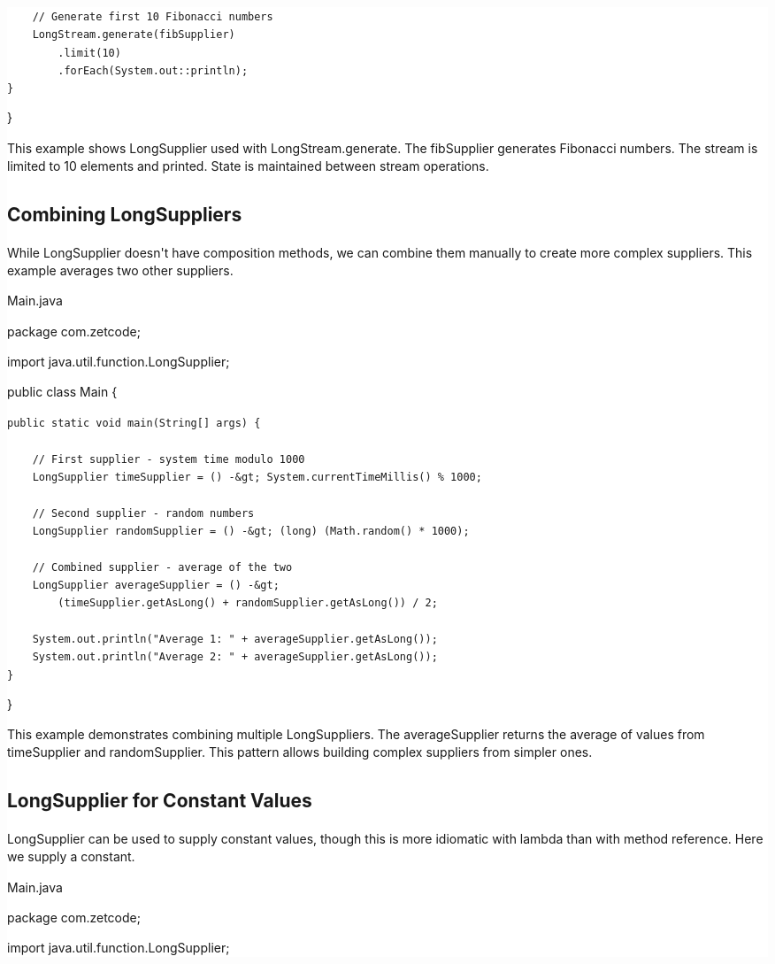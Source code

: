         // Generate first 10 Fibonacci numbers
        LongStream.generate(fibSupplier)
            .limit(10)
            .forEach(System.out::println);
    }
}

This example shows LongSupplier used with LongStream.generate. The fibSupplier
generates Fibonacci numbers. The stream is limited to 10 elements and printed.
State is maintained between stream operations.

## Combining LongSuppliers

While LongSupplier doesn't have composition methods, we can combine them
manually to create more complex suppliers. This example averages two other
suppliers.

Main.java
  

package com.zetcode;

import java.util.function.LongSupplier;

public class Main {

    public static void main(String[] args) {

        // First supplier - system time modulo 1000
        LongSupplier timeSupplier = () -&gt; System.currentTimeMillis() % 1000;
        
        // Second supplier - random numbers
        LongSupplier randomSupplier = () -&gt; (long) (Math.random() * 1000);
        
        // Combined supplier - average of the two
        LongSupplier averageSupplier = () -&gt; 
            (timeSupplier.getAsLong() + randomSupplier.getAsLong()) / 2;
        
        System.out.println("Average 1: " + averageSupplier.getAsLong());
        System.out.println("Average 2: " + averageSupplier.getAsLong());
    }
}

This example demonstrates combining multiple LongSuppliers. The averageSupplier
returns the average of values from timeSupplier and randomSupplier. This pattern
allows building complex suppliers from simpler ones.

## LongSupplier for Constant Values

LongSupplier can be used to supply constant values, though this is more
idiomatic with lambda than with method reference. Here we supply a constant.

Main.java
  

package com.zetcode;

import java.util.function.LongSupplier;
